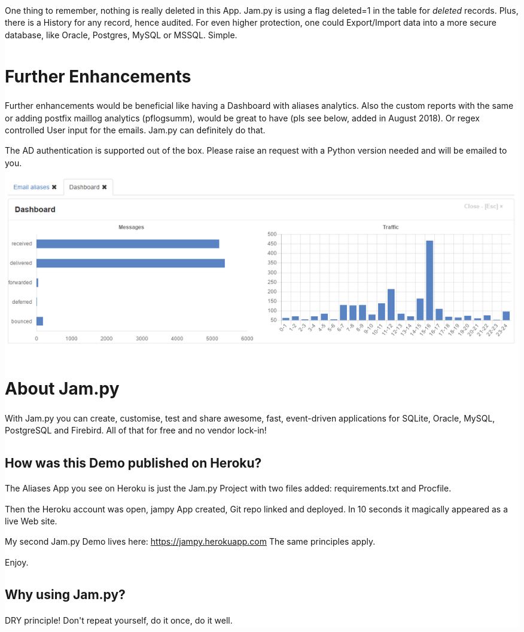 One thing to remember, nothing is really deleted in this App. Jam.py is using a flag deleted=1 in the table for *deleted* records. Plus, there is a History for any record, hence audited. For even higher protection, one could Export/Import data into a more secure database, like Oracle, Postgres, MySQL or MSSQL. Simple. 

Further Enhancements 
=================

Further enhancements would be beneficial like having a Dashboard with aliases analytics. Also the custom reports with the same or adding postfix maillog analytics (pflogsumm), would be great to have (pls see below, added in August 2018). Or regex controlled User input for the emails. Jam.py can definitely do that.

The AD authentication is supported out of the box. Please raise an request with a Python version needed and will be emailed to you.

![Example Postfix log graphs](https://github.com/platipusica/jampy-posfixaliases/blob/master/docs/Traffic_Screenshot%20from%202018-07-31%2015-20-10.png  "Example Postfix log graphs")


About Jam.py
=================

With Jam.py you can create, customise, test and share awesome, fast, event-driven applications for SQLite, Oracle, MySQL, PostgreSQL and Firebird. All of that for free and no vendor lock-in!

How was this Demo published on Heroku?
------------------------------------
The Aliases App you see on Heroku is just the Jam.py Project with two files added: requirements.txt and Procfile.

Then the Heroku account was open, jampy App created, Git repo linked and deployed. In 10 seconds it magically appeared as a live Web site. 

My second Jam.py Demo lives here: https://jampy.herokuapp.com
The same principles apply.

Enjoy.


Why using Jam.py?
------------------------------------
DRY principle! Don't repeat yourself, do it once, do it well.
